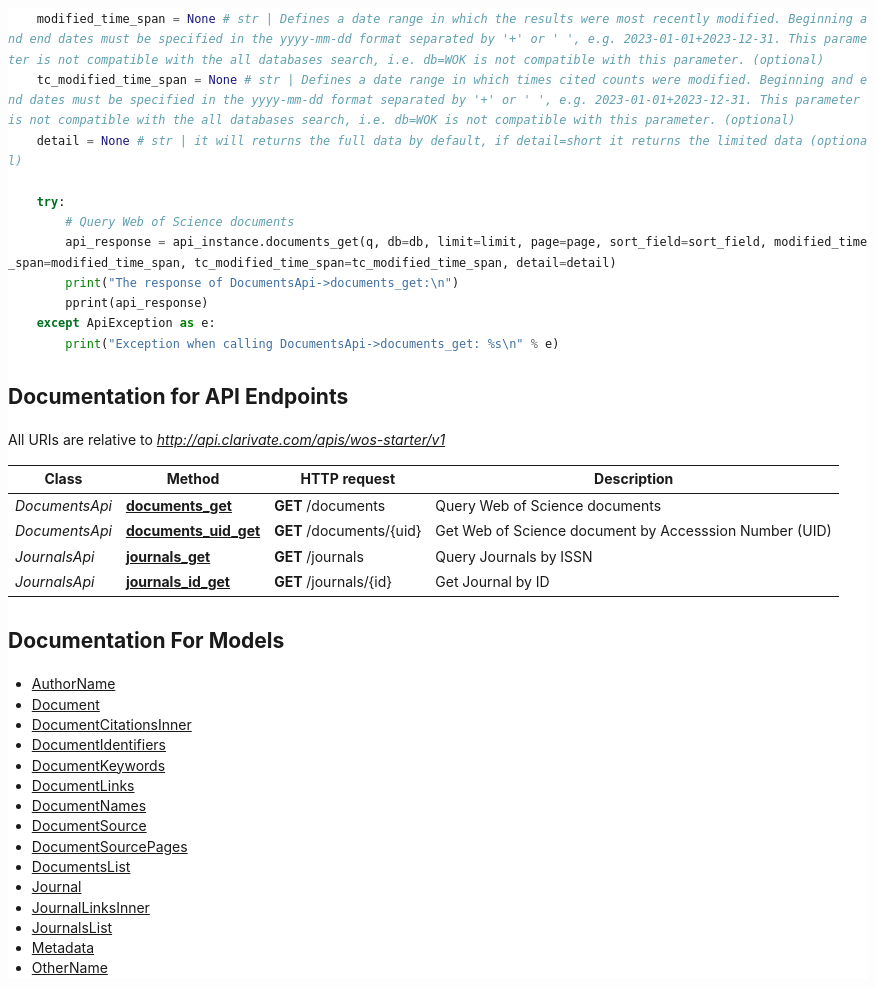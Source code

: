 ```python
    modified_time_span = None # str | Defines a date range in which the results were most recently modified. Beginning and end dates must be specified in the yyyy-mm-dd format separated by '+' or ' ', e.g. 2023-01-01+2023-12-31. This parameter is not compatible with the all databases search, i.e. db=WOK is not compatible with this parameter. (optional)
    tc_modified_time_span = None # str | Defines a date range in which times cited counts were modified. Beginning and end dates must be specified in the yyyy-mm-dd format separated by '+' or ' ', e.g. 2023-01-01+2023-12-31. This parameter is not compatible with the all databases search, i.e. db=WOK is not compatible with this parameter. (optional)
    detail = None # str | it will returns the full data by default, if detail=short it returns the limited data (optional)

    try:
        # Query Web of Science documents 
        api_response = api_instance.documents_get(q, db=db, limit=limit, page=page, sort_field=sort_field, modified_time_span=modified_time_span, tc_modified_time_span=tc_modified_time_span, detail=detail)
        print("The response of DocumentsApi->documents_get:\n")
        pprint(api_response)
    except ApiException as e:
        print("Exception when calling DocumentsApi->documents_get: %s\n" % e)

```

## Documentation for API Endpoints

All URIs are relative to *http://api.clarivate.com/apis/wos-starter/v1*

Class | Method | HTTP request | Description
------------ | ------------- | ------------- | -------------
*DocumentsApi* | [**documents_get**](docs/DocumentsApi.md#documents_get) | **GET** /documents | Query Web of Science documents 
*DocumentsApi* | [**documents_uid_get**](docs/DocumentsApi.md#documents_uid_get) | **GET** /documents/{uid} | Get Web of Science document by Accesssion Number (UID)
*JournalsApi* | [**journals_get**](docs/JournalsApi.md#journals_get) | **GET** /journals | Query Journals by ISSN
*JournalsApi* | [**journals_id_get**](docs/JournalsApi.md#journals_id_get) | **GET** /journals/{id} | Get Journal by ID


## Documentation For Models

 - [AuthorName](docs/AuthorName.md)
 - [Document](docs/Document.md)
 - [DocumentCitationsInner](docs/DocumentCitationsInner.md)
 - [DocumentIdentifiers](docs/DocumentIdentifiers.md)
 - [DocumentKeywords](docs/DocumentKeywords.md)
 - [DocumentLinks](docs/DocumentLinks.md)
 - [DocumentNames](docs/DocumentNames.md)
 - [DocumentSource](docs/DocumentSource.md)
 - [DocumentSourcePages](docs/DocumentSourcePages.md)
 - [DocumentsList](docs/DocumentsList.md)
 - [Journal](docs/Journal.md)
 - [JournalLinksInner](docs/JournalLinksInner.md)
 - [JournalsList](docs/JournalsList.md)
 - [Metadata](docs/Metadata.md)
 - [OtherName](docs/OtherName.md)
